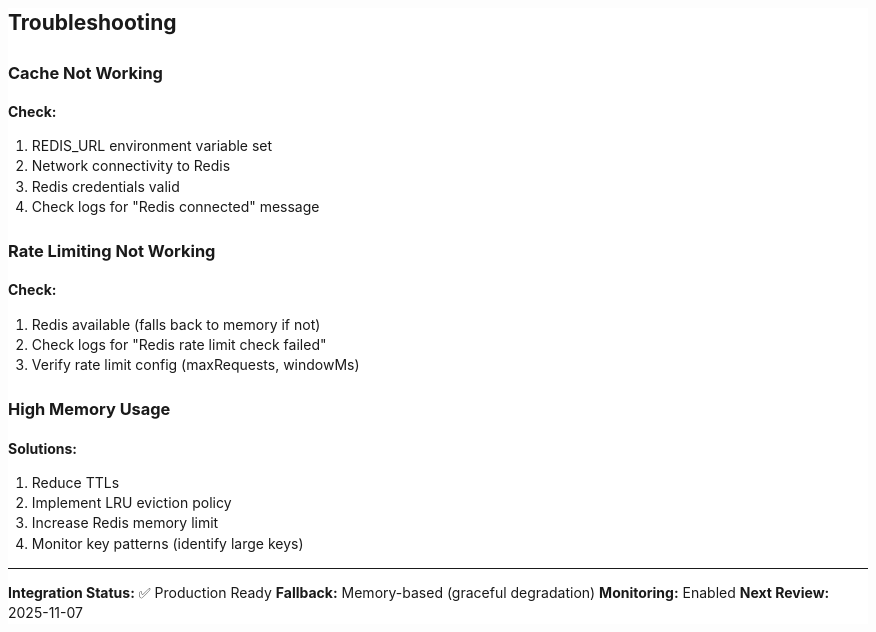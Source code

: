 ## Troubleshooting

### Cache Not Working

**Check:**
1. REDIS_URL environment variable set
2. Network connectivity to Redis
3. Redis credentials valid
4. Check logs for "Redis connected" message

### Rate Limiting Not Working

**Check:**
1. Redis available (falls back to memory if not)
2. Check logs for "Redis rate limit check failed"
3. Verify rate limit config (maxRequests, windowMs)

### High Memory Usage

**Solutions:**
1. Reduce TTLs
2. Implement LRU eviction policy
3. Increase Redis memory limit
4. Monitor key patterns (identify large keys)

---

**Integration Status:** ✅ Production Ready
**Fallback:** Memory-based (graceful degradation)
**Monitoring:** Enabled
**Next Review:** 2025-11-07
